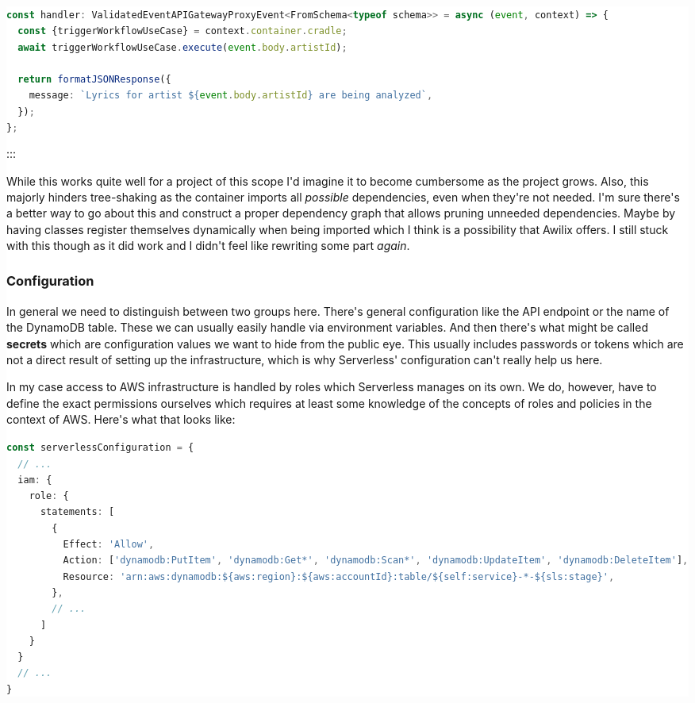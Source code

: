 ```typescript {2} [handler.ts]
const handler: ValidatedEventAPIGatewayProxyEvent<FromSchema<typeof schema>> = async (event, context) => {
  const {triggerWorkflowUseCase} = context.container.cradle;
  await triggerWorkflowUseCase.execute(event.body.artistId);

  return formatJSONResponse({
    message: `Lyrics for artist ${event.body.artistId} are being analyzed`,
  });
};
```

:::

While this works quite well for a project of this scope I'd imagine it to become cumbersome as the project grows.
Also, this majorly hinders tree-shaking as the container imports all *possible* dependencies, even when they're not needed.
I'm sure there's a better way to go about this and construct a proper dependency graph that allows pruning unneeded dependencies. Maybe by having classes register themselves dynamically when being imported which I think is a possibility that Awilix offers.
I still stuck with this though as it did work and I didn't feel like rewriting some part *again*.

### Configuration

In general we need to distinguish between two groups here.
There's general configuration like the API endpoint or the name of the DynamoDB table.
These we can usually easily handle via environment variables.
And then there's what might be called **secrets** which are configuration values we want to hide from the public eye.
This usually includes passwords or tokens which are not a direct result of setting up the infrastructure, which is why Serverless' configuration can't really help us here.

In my case access to AWS infrastructure is handled by roles which Serverless manages on its own.
We do, however, have to define the exact permissions ourselves which requires at least some knowledge of the concepts of roles and policies in the context of AWS.
Here's what that looks like:

```ts {7-9}
const serverlessConfiguration = {
  // ...
  iam: {
    role: {
      statements: [
        {
          Effect: 'Allow',
          Action: ['dynamodb:PutItem', 'dynamodb:Get*', 'dynamodb:Scan*', 'dynamodb:UpdateItem', 'dynamodb:DeleteItem'],
          Resource: 'arn:aws:dynamodb:${aws:region}:${aws:accountId}:table/${self:service}-*-${sls:stage}',
        },
        // ...
      ]
    }
  }
  // ...
}
```
